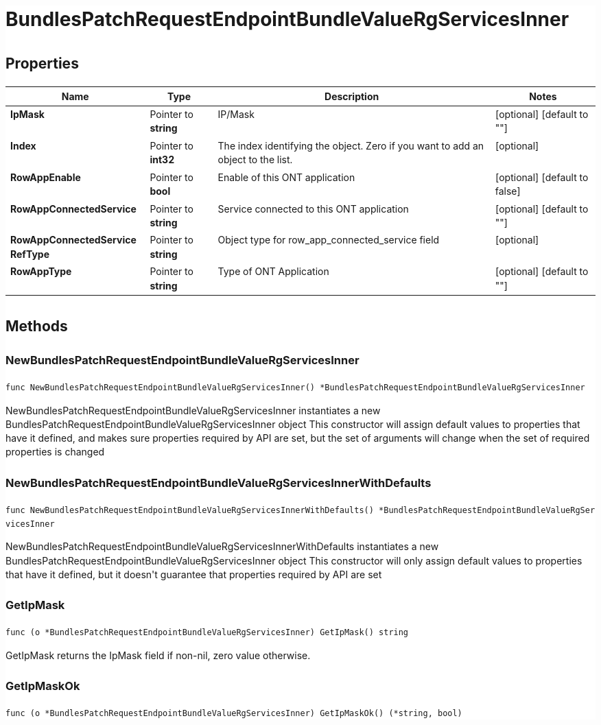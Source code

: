 # BundlesPatchRequestEndpointBundleValueRgServicesInner

## Properties

Name | Type | Description | Notes
------------ | ------------- | ------------- | -------------
**IpMask** | Pointer to **string** | IP/Mask | [optional] [default to ""]
**Index** | Pointer to **int32** | The index identifying the object. Zero if you want to add an object to the list. | [optional] 
**RowAppEnable** | Pointer to **bool** | Enable of this ONT application | [optional] [default to false]
**RowAppConnectedService** | Pointer to **string** | Service connected to this ONT application | [optional] [default to ""]
**RowAppConnectedServiceRefType** | Pointer to **string** | Object type for row_app_connected_service field | [optional] 
**RowAppType** | Pointer to **string** | Type of ONT Application | [optional] [default to ""]

## Methods

### NewBundlesPatchRequestEndpointBundleValueRgServicesInner

`func NewBundlesPatchRequestEndpointBundleValueRgServicesInner() *BundlesPatchRequestEndpointBundleValueRgServicesInner`

NewBundlesPatchRequestEndpointBundleValueRgServicesInner instantiates a new BundlesPatchRequestEndpointBundleValueRgServicesInner object
This constructor will assign default values to properties that have it defined,
and makes sure properties required by API are set, but the set of arguments
will change when the set of required properties is changed

### NewBundlesPatchRequestEndpointBundleValueRgServicesInnerWithDefaults

`func NewBundlesPatchRequestEndpointBundleValueRgServicesInnerWithDefaults() *BundlesPatchRequestEndpointBundleValueRgServicesInner`

NewBundlesPatchRequestEndpointBundleValueRgServicesInnerWithDefaults instantiates a new BundlesPatchRequestEndpointBundleValueRgServicesInner object
This constructor will only assign default values to properties that have it defined,
but it doesn't guarantee that properties required by API are set

### GetIpMask

`func (o *BundlesPatchRequestEndpointBundleValueRgServicesInner) GetIpMask() string`

GetIpMask returns the IpMask field if non-nil, zero value otherwise.

### GetIpMaskOk

`func (o *BundlesPatchRequestEndpointBundleValueRgServicesInner) GetIpMaskOk() (*string, bool)`
